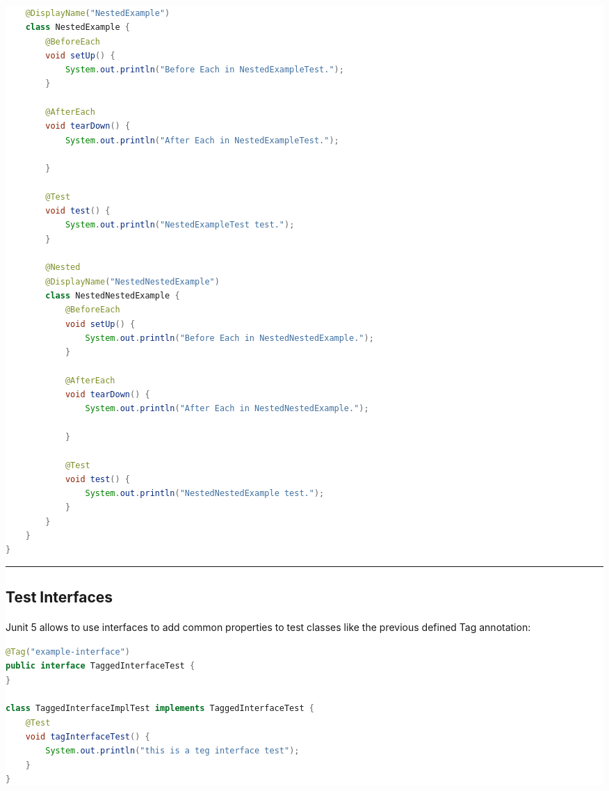 ```java
    @DisplayName("NestedExample")
    class NestedExample {
        @BeforeEach
        void setUp() {
            System.out.println("Before Each in NestedExampleTest.");
        }

        @AfterEach
        void tearDown() {
            System.out.println("After Each in NestedExampleTest.");

        }

        @Test
        void test() {
            System.out.println("NestedExampleTest test.");
        }

        @Nested
        @DisplayName("NestedNestedExample")
        class NestedNestedExample {
            @BeforeEach
            void setUp() {
                System.out.println("Before Each in NestedNestedExample.");
            }

            @AfterEach
            void tearDown() {
                System.out.println("After Each in NestedNestedExample.");

            }

            @Test
            void test() {
                System.out.println("NestedNestedExample test.");
            }
        }
    }
}
```

---

## Test Interfaces

Junit 5 allows to use interfaces to add common properties to test classes like the previous defined Tag annotation:
```java
@Tag("example-interface")
public interface TaggedInterfaceTest {
}

class TaggedInterfaceImplTest implements TaggedInterfaceTest {
    @Test
    void tagInterfaceTest() {
        System.out.println("this is a teg interface test");
    }
}
```
